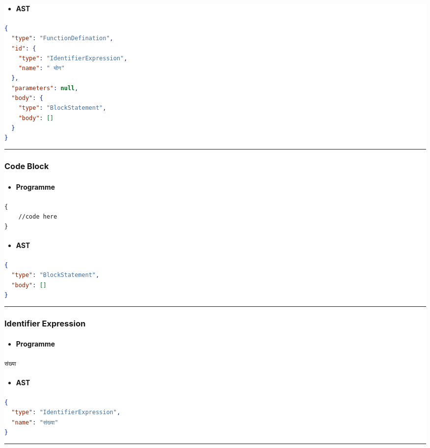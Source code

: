 - #### AST

```json
{
  "type": "FunctionDefination",
  "id": {
    "type": "IdentifierExpression",
    "name": " योग"
  },
  "parameters": null,
  "body": {
    "type": "BlockStatement",
    "body": []
  }
}
```

---

### Code Block

- #### Programme

```
{
    //code here
}
```

- #### AST

```json
{
  "type": "BlockStatement",
  "body": []
}
```

---

### Identifier Expression

- #### Programme

```
संख्या
```

- #### AST

```json
{
  "type": "IdentifierExpression",
  "name": "संख्या"
}
```

---
